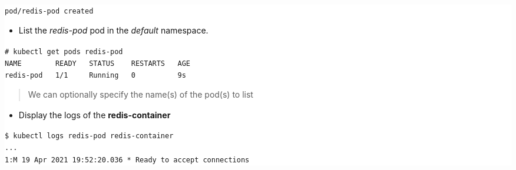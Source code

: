 ```console
pod/redis-pod created
```

 - List the *redis-pod* pod in the *default* namespace. 
```console
# kubectl get pods redis-pod
NAME        READY   STATUS    RESTARTS   AGE
redis-pod   1/1     Running   0          9s
```  

> We can optionally specify the name(s) of the pod(s) to list


 - Display the logs of the **redis-container**
```
$ kubectl logs redis-pod redis-container 
...
1:M 19 Apr 2021 19:52:20.036 * Ready to accept connections
``` 